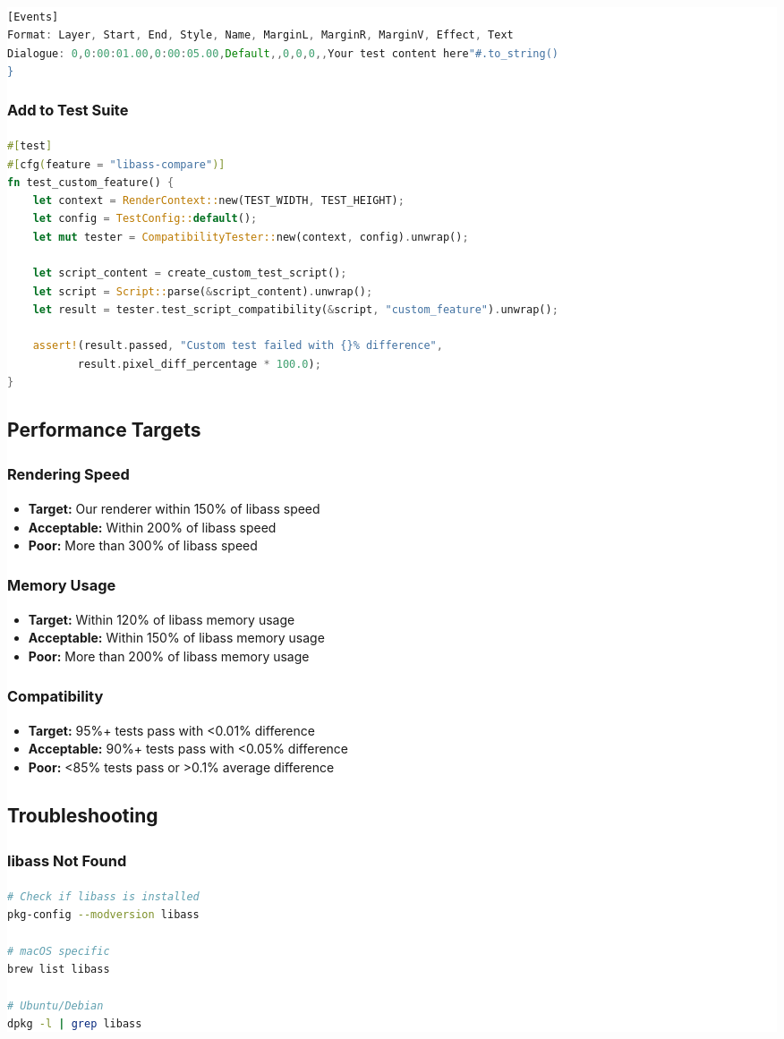 ```rust
[Events]
Format: Layer, Start, End, Style, Name, MarginL, MarginR, MarginV, Effect, Text
Dialogue: 0,0:00:01.00,0:00:05.00,Default,,0,0,0,,Your test content here"#.to_string()
}
```

### Add to Test Suite
```rust
#[test]
#[cfg(feature = "libass-compare")]
fn test_custom_feature() {
    let context = RenderContext::new(TEST_WIDTH, TEST_HEIGHT);
    let config = TestConfig::default();
    let mut tester = CompatibilityTester::new(context, config).unwrap();
    
    let script_content = create_custom_test_script();
    let script = Script::parse(&script_content).unwrap();
    let result = tester.test_script_compatibility(&script, "custom_feature").unwrap();
    
    assert!(result.passed, "Custom test failed with {}% difference", 
           result.pixel_diff_percentage * 100.0);
}
```

## Performance Targets

### Rendering Speed
- **Target:** Our renderer within 150% of libass speed
- **Acceptable:** Within 200% of libass speed
- **Poor:** More than 300% of libass speed

### Memory Usage  
- **Target:** Within 120% of libass memory usage
- **Acceptable:** Within 150% of libass memory usage
- **Poor:** More than 200% of libass memory usage

### Compatibility
- **Target:** 95%+ tests pass with <0.01% difference
- **Acceptable:** 90%+ tests pass with <0.05% difference
- **Poor:** <85% tests pass or >0.1% average difference

## Troubleshooting

### libass Not Found
```bash
# Check if libass is installed
pkg-config --modversion libass

# macOS specific
brew list libass

# Ubuntu/Debian
dpkg -l | grep libass
```
